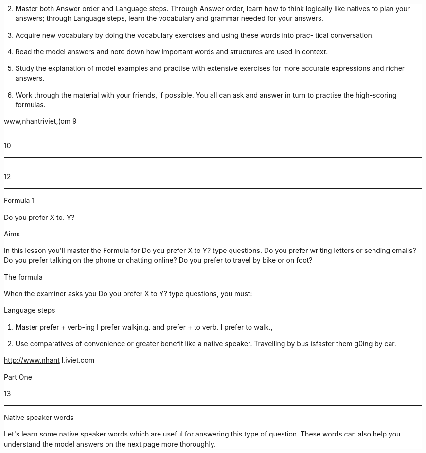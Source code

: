 2. Master both Answer order and Language steps. Through Answer order, learn how to think     logically like natives to plan your answers; through Language steps, learn the vocabulary and     grammar needed for your answers. 

3. Acquire new vocabulary by doing the vocabulary exercises and using these words into prac-     tical conversation. 

4. Read the model answers and note down how important words and structures are used in     context. 

5. Study the explanation of model examples and practise with extensive exercises for more     accurate expressions and richer answers. 

6. Work through the material with your friends, if possible. You all can ask and answer in turn     to practise the high-scoring formulas. 

www,nhantriviet,(om 9 

---

10 

---

---

12 

---

Formula 1 

Do you prefer X to. Y? 

Aims 

 In this lesson you'll master the Formula for Do you prefer X to Y? type questions. Do you prefer writing letters or sending emails? Do you prefer talking on the phone or chatting online? Do you prefer to travel by bike or on foot? 

The formula 

When the examiner asks you Do you prefer X to Y? type questions, you must: 

Language steps 

1. Master prefer + verb-ing     I prefer walkjn.g. and prefer + to verb. I prefer to walk., 

2. Use comparatives of convenience or greater benefit like a native speaker.     Travelling by bus isfaster them g0ing by car. 

 http://www.nhant l.iviet.com 

 Part One 

 13 

---

Native speaker words 

Let's learn some native speaker words which are useful for answering this type of question. These words can also help you understand the model answers on the next page more thoroughly. 
